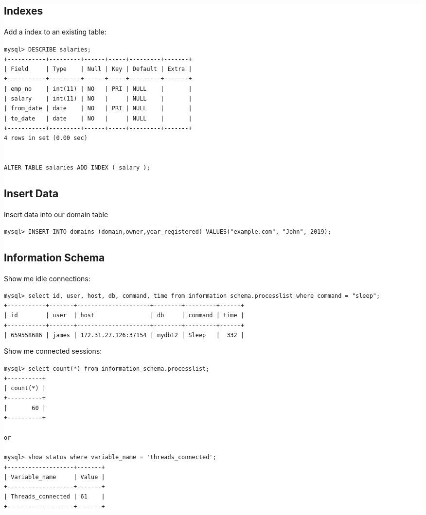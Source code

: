 Indexes
-------

Add a index to an existing table:

    mysql> DESCRIBE salaries;
    +-----------+---------+------+-----+---------+-------+
    | Field     | Type    | Null | Key | Default | Extra |
    +-----------+---------+------+-----+---------+-------+
    | emp_no    | int(11) | NO   | PRI | NULL    |       |
    | salary    | int(11) | NO   |     | NULL    |       |
    | from_date | date    | NO   | PRI | NULL    |       |
    | to_date   | date    | NO   |     | NULL    |       |
    +-----------+---------+------+-----+---------+-------+
    4 rows in set (0.00 sec)


    ALTER TABLE salaries ADD INDEX ( salary );

Insert Data
-----------

Insert data into our domain table

    mysql> INSERT INTO domains (domain,owner,year_registered) VALUES("example.com", "John", 2019);

Information Schema
------------------

Show me idle connections:

    mysql> select id, user, host, db, command, time from information_schema.processlist where command = "sleep";
    +-----------+-------+---------------------+--------+---------+------+
    | id        | user  | host                | db     | command | time |
    +-----------+-------+---------------------+--------+---------+------+
    | 659558686 | james | 172.31.27.126:37154 | mydb12 | Sleep   |  332 |

Show me connected sessions:

    mysql> select count(*) from information_schema.processlist;
    +----------+
    | count(*) |
    +----------+
    |       60 |
    +----------+

    or

    mysql> show status where variable_name = 'threads_connected';
    +-------------------+-------+
    | Variable_name     | Value |
    +-------------------+-------+
    | Threads_connected | 61    |
    +-------------------+-------+
